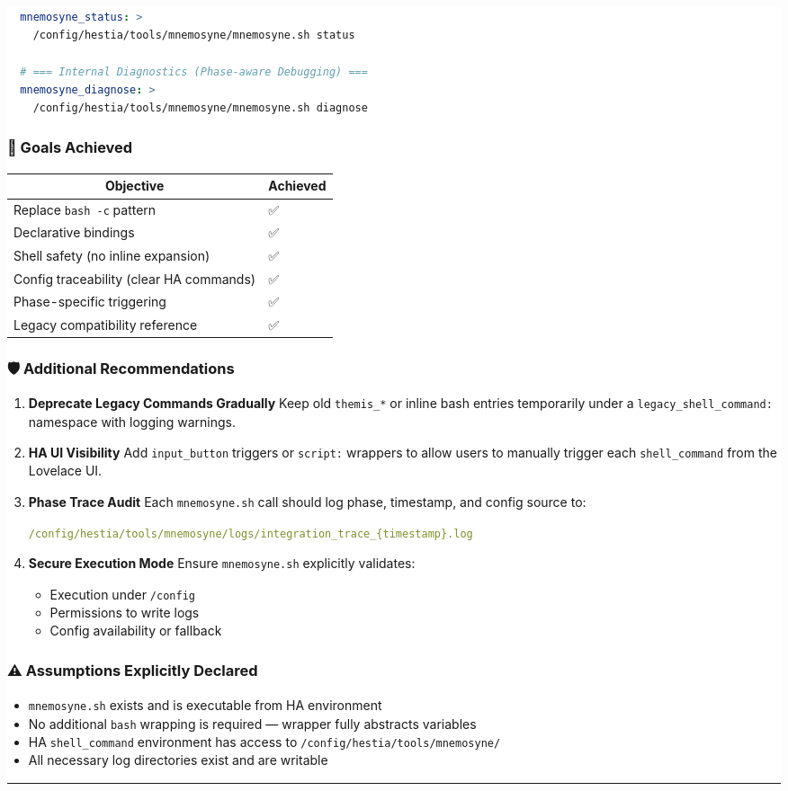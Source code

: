 ```yaml
  mnemosyne_status: >
    /config/hestia/tools/mnemosyne/mnemosyne.sh status

  # === Internal Diagnostics (Phase-aware Debugging) ===
  mnemosyne_diagnose: >
    /config/hestia/tools/mnemosyne/mnemosyne.sh diagnose

```

### 🧩 Goals Achieved

| Objective                               | Achieved |
| --------------------------------------- | -------- |
| Replace `bash -c` pattern               | ✅        |
| Declarative bindings                    | ✅        |
| Shell safety (no inline expansion)      | ✅        |
| Config traceability (clear HA commands) | ✅        |
| Phase-specific triggering               | ✅        |
| Legacy compatibility reference          | ✅        |

### 🛡️ Additional Recommendations

1. **Deprecate Legacy Commands Gradually**
   Keep old `themis_*` or inline bash entries temporarily under a `legacy_shell_command:` namespace with logging warnings.

2. **HA UI Visibility**
   Add `input_button` triggers or `script:` wrappers to allow users to manually trigger each `shell_command` from the Lovelace UI.

3. **Phase Trace Audit**
   Each `mnemosyne.sh` call should log phase, timestamp, and config source to:

   ```yaml
   /config/hestia/tools/mnemosyne/logs/integration_trace_{timestamp}.log
   ```

4. **Secure Execution Mode**
   Ensure `mnemosyne.sh` explicitly validates:

   - Execution under `/config`
   - Permissions to write logs
   - Config availability or fallback

### ⚠️ Assumptions Explicitly Declared

- `mnemosyne.sh` exists and is executable from HA environment
- No additional `bash` wrapping is required — wrapper fully abstracts variables
- HA `shell_command` environment has access to `/config/hestia/tools/mnemosyne/`
- All necessary log directories exist and are writable

---